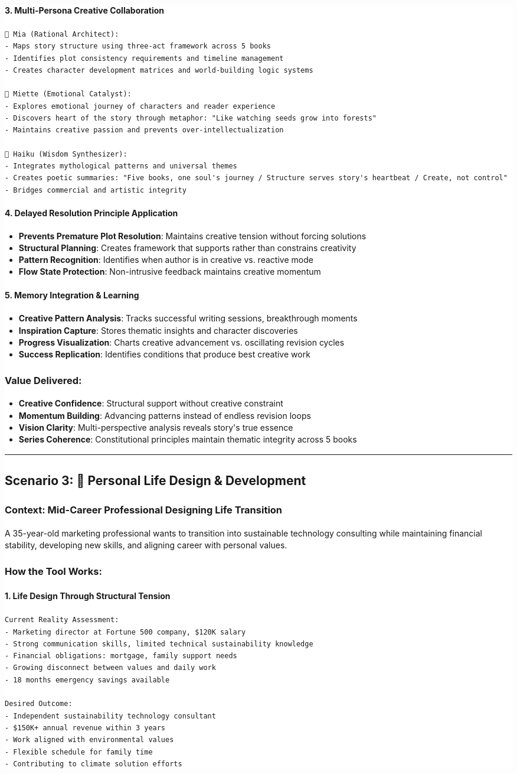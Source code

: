#### **3. Multi-Persona Creative Collaboration**
```
🧠 Mia (Rational Architect):
- Maps story structure using three-act framework across 5 books
- Identifies plot consistency requirements and timeline management
- Creates character development matrices and world-building logic systems

🌸 Miette (Emotional Catalyst): 
- Explores emotional journey of characters and reader experience
- Discovers heart of the story through metaphor: "Like watching seeds grow into forests"
- Maintains creative passion and prevents over-intellectualization

🍃 Haiku (Wisdom Synthesizer):
- Integrates mythological patterns and universal themes
- Creates poetic summaries: "Five books, one soul's journey / Structure serves story's heartbeat / Create, not control"
- Bridges commercial and artistic integrity
```

#### **4. Delayed Resolution Principle Application**
- **Prevents Premature Plot Resolution**: Maintains creative tension without forcing solutions
- **Structural Planning**: Creates framework that supports rather than constrains creativity
- **Pattern Recognition**: Identifies when author is in creative vs. reactive mode
- **Flow State Protection**: Non-intrusive feedback maintains creative momentum

#### **5. Memory Integration & Learning**
- **Creative Pattern Analysis**: Tracks successful writing sessions, breakthrough moments
- **Inspiration Capture**: Stores thematic insights and character discoveries
- **Progress Visualization**: Charts creative advancement vs. oscillating revision cycles
- **Success Replication**: Identifies conditions that produce best creative work

### **Value Delivered:**
- **Creative Confidence**: Structural support without creative constraint
- **Momentum Building**: Advancing patterns instead of endless revision loops
- **Vision Clarity**: Multi-perspective analysis reveals story's true essence
- **Series Coherence**: Constitutional principles maintain thematic integrity across 5 books

---

## Scenario 3: 🧠 **Personal Life Design & Development**

### **Context: Mid-Career Professional Designing Life Transition**
A 35-year-old marketing professional wants to transition into sustainable technology consulting while maintaining financial stability, developing new skills, and aligning career with personal values.

### **How the Tool Works:**

#### **1. Life Design Through Structural Tension**
```
Current Reality Assessment:
- Marketing director at Fortune 500 company, $120K salary
- Strong communication skills, limited technical sustainability knowledge  
- Financial obligations: mortgage, family support needs
- Growing disconnect between values and daily work
- 18 months emergency savings available

Desired Outcome:
- Independent sustainability technology consultant
- $150K+ annual revenue within 3 years
- Work aligned with environmental values
- Flexible schedule for family time
- Contributing to climate solution efforts
```